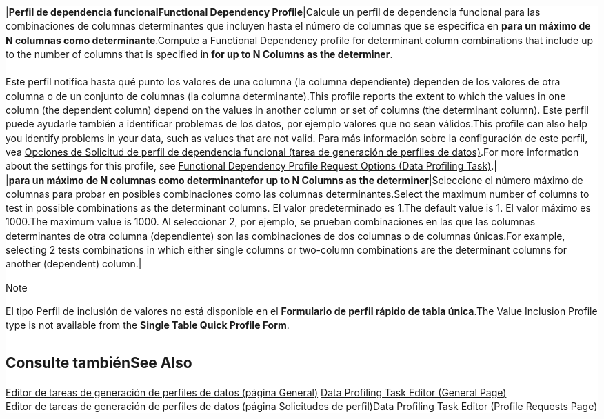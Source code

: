 |<span data-ttu-id="57106-152">**Perfil de dependencia funcional**</span><span class="sxs-lookup"><span data-stu-id="57106-152">**Functional Dependency Profile**</span></span>|<span data-ttu-id="57106-153">Calcule un perfil de dependencia funcional para las combinaciones de columnas determinantes que incluyen hasta el número de columnas que se especifica en **para un máximo de N columnas como determinante**.</span><span class="sxs-lookup"><span data-stu-id="57106-153">Compute a Functional Dependency profile for determinant column combinations that include up to the number of columns that is specified in **for up to N Columns as the determiner**.</span></span><br /><br /> <span data-ttu-id="57106-154">Este perfil notifica hasta qué punto los valores de una columna (la columna dependiente) dependen de los valores de otra columna o de un conjunto de columnas (la columna determinante).</span><span class="sxs-lookup"><span data-stu-id="57106-154">This profile reports the extent to which the values in one column (the dependent column) depend on the values in another column or set of columns (the determinant column).</span></span> <span data-ttu-id="57106-155">Este perfil puede ayudarle también a identificar problemas de los datos, por ejemplo valores que no sean válidos.</span><span class="sxs-lookup"><span data-stu-id="57106-155">This profile can also help you identify problems in your data, such as values that are not valid.</span></span> <span data-ttu-id="57106-156">Para más información sobre la configuración de este perfil, vea [Opciones de Solicitud de perfil de dependencia funcional &#40;tarea de generación de perfiles de datos&#41;](functional-dependency-profile-request-options-data-profiling-task.md).</span><span class="sxs-lookup"><span data-stu-id="57106-156">For more information about the settings for this profile, see [Functional Dependency Profile Request Options &#40;Data Profiling Task&#41;](functional-dependency-profile-request-options-data-profiling-task.md).</span></span>|  
|<span data-ttu-id="57106-157">**para un máximo de N columnas como determinante**</span><span class="sxs-lookup"><span data-stu-id="57106-157">**for up to N Columns as the determiner**</span></span>|<span data-ttu-id="57106-158">Seleccione el número máximo de columnas para probar en posibles combinaciones como las columnas determinantes.</span><span class="sxs-lookup"><span data-stu-id="57106-158">Select the maximum number of columns to test in possible combinations as the determinant columns.</span></span> <span data-ttu-id="57106-159">El valor predeterminado es 1.</span><span class="sxs-lookup"><span data-stu-id="57106-159">The default value is 1.</span></span> <span data-ttu-id="57106-160">El valor máximo es 1000.</span><span class="sxs-lookup"><span data-stu-id="57106-160">The maximum value is 1000.</span></span> <span data-ttu-id="57106-161">Al seleccionar 2, por ejemplo, se prueban combinaciones en las que las columnas determinantes de otra columna (dependiente) son las combinaciones de dos columnas o de columnas únicas.</span><span class="sxs-lookup"><span data-stu-id="57106-161">For example, selecting 2 tests combinations in which either single columns or two-column combinations are the determinant columns for another (dependent) column.</span></span>|  
  
> [!NOTE]  
>  <span data-ttu-id="57106-162">El tipo Perfil de inclusión de valores no está disponible en el **Formulario de perfil rápido de tabla única**.</span><span class="sxs-lookup"><span data-stu-id="57106-162">The Value Inclusion Profile type is not available from the **Single Table Quick Profile Form**.</span></span>  
  
## <a name="see-also"></a><span data-ttu-id="57106-163">Consulte también</span><span class="sxs-lookup"><span data-stu-id="57106-163">See Also</span></span>  
 <span data-ttu-id="57106-164">[Editor de tareas de generación de perfiles de datos &#40;página General&#41;](../general-page-of-integration-services-designers-options.md) </span><span class="sxs-lookup"><span data-stu-id="57106-164">[Data Profiling Task Editor &#40;General Page&#41;](../general-page-of-integration-services-designers-options.md) </span></span>  
 [<span data-ttu-id="57106-165">Editor de tareas de generación de perfiles de datos &#40;página Solicitudes de perfil&#41;</span><span class="sxs-lookup"><span data-stu-id="57106-165">Data Profiling Task Editor &#40;Profile Requests Page&#41;</span></span>](data-profiling-task-editor-profile-requests-page.md)  
  
  
